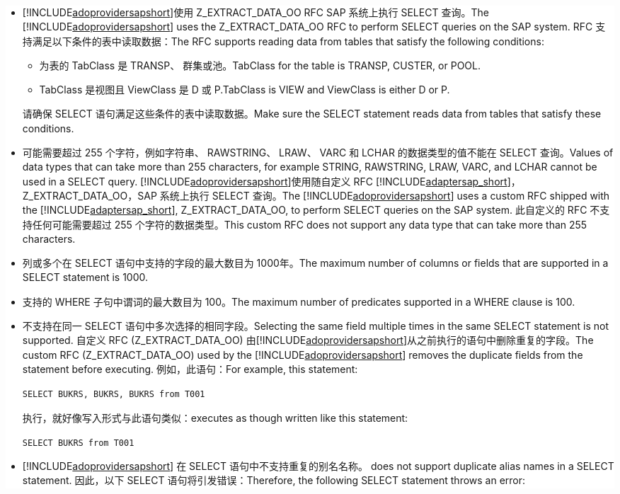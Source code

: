 -   <span data-ttu-id="dfc77-162">[!INCLUDE[adoprovidersapshort](../../includes/adoprovidersapshort-md.md)]使用 Z_EXTRACT_DATA_OO RFC SAP 系统上执行 SELECT 查询。</span><span class="sxs-lookup"><span data-stu-id="dfc77-162">The [!INCLUDE[adoprovidersapshort](../../includes/adoprovidersapshort-md.md)] uses the Z_EXTRACT_DATA_OO RFC to perform SELECT queries on the SAP system.</span></span> <span data-ttu-id="dfc77-163">RFC 支持满足以下条件的表中读取数据：</span><span class="sxs-lookup"><span data-stu-id="dfc77-163">The RFC supports reading data from tables that satisfy the following conditions:</span></span>  
  
    -   <span data-ttu-id="dfc77-164">为表的 TabClass 是 TRANSP、 群集或池。</span><span class="sxs-lookup"><span data-stu-id="dfc77-164">TabClass for the table is TRANSP, CUSTER, or POOL.</span></span>  
  
    -   <span data-ttu-id="dfc77-165">TabClass 是视图且 ViewClass 是 D 或 P.</span><span class="sxs-lookup"><span data-stu-id="dfc77-165">TabClass is VIEW and ViewClass is either D or P.</span></span>  
  
     <span data-ttu-id="dfc77-166">请确保 SELECT 语句满足这些条件的表中读取数据。</span><span class="sxs-lookup"><span data-stu-id="dfc77-166">Make sure the SELECT statement reads data from tables that satisfy these conditions.</span></span>  
  
-   <span data-ttu-id="dfc77-167">可能需要超过 255 个字符，例如字符串、 RAWSTRING、 LRAW、 VARC 和 LCHAR 的数据类型的值不能在 SELECT 查询。</span><span class="sxs-lookup"><span data-stu-id="dfc77-167">Values of data types that can take more than 255 characters, for example STRING, RAWSTRING, LRAW, VARC, and LCHAR cannot be used in a SELECT query.</span></span> <span data-ttu-id="dfc77-168">[!INCLUDE[adoprovidersapshort](../../includes/adoprovidersapshort-md.md)]使用随自定义 RFC [!INCLUDE[adaptersap_short](../../includes/adaptersap-short-md.md)]，Z_EXTRACT_DATA_OO，SAP 系统上执行 SELECT 查询。</span><span class="sxs-lookup"><span data-stu-id="dfc77-168">The [!INCLUDE[adoprovidersapshort](../../includes/adoprovidersapshort-md.md)] uses a custom RFC shipped with the [!INCLUDE[adaptersap_short](../../includes/adaptersap-short-md.md)], Z_EXTRACT_DATA_OO, to perform SELECT queries on the SAP system.</span></span> <span data-ttu-id="dfc77-169">此自定义的 RFC 不支持任何可能需要超过 255 个字符的数据类型。</span><span class="sxs-lookup"><span data-stu-id="dfc77-169">This custom RFC does not support any data type that can take more than 255 characters.</span></span>  
  
-   <span data-ttu-id="dfc77-170">列或多个在 SELECT 语句中支持的字段的最大数目为 1000年。</span><span class="sxs-lookup"><span data-stu-id="dfc77-170">The maximum number of columns or fields that are supported in a SELECT statement is 1000.</span></span>  
  
-   <span data-ttu-id="dfc77-171">支持的 WHERE 子句中谓词的最大数目为 100。</span><span class="sxs-lookup"><span data-stu-id="dfc77-171">The maximum number of predicates supported in a WHERE clause is 100.</span></span>  
  
-   <span data-ttu-id="dfc77-172">不支持在同一 SELECT 语句中多次选择的相同字段。</span><span class="sxs-lookup"><span data-stu-id="dfc77-172">Selecting the same field multiple times in the same SELECT statement is not supported.</span></span> <span data-ttu-id="dfc77-173">自定义 RFC (Z_EXTRACT_DATA_OO) 由[!INCLUDE[adoprovidersapshort](../../includes/adoprovidersapshort-md.md)]从之前执行的语句中删除重复的字段。</span><span class="sxs-lookup"><span data-stu-id="dfc77-173">The custom RFC (Z_EXTRACT_DATA_OO) used by the [!INCLUDE[adoprovidersapshort](../../includes/adoprovidersapshort-md.md)] removes the duplicate fields from the statement before executing.</span></span> <span data-ttu-id="dfc77-174">例如，此语句：</span><span class="sxs-lookup"><span data-stu-id="dfc77-174">For example, this statement:</span></span>  
  
     `SELECT BUKRS, BUKRS, BUKRS from T001`  
  
     <span data-ttu-id="dfc77-175">执行，就好像写入形式与此语句类似：</span><span class="sxs-lookup"><span data-stu-id="dfc77-175">executes as though written like this statement:</span></span>  
  
     `SELECT BUKRS from T001`  
  
-   [!INCLUDE[adoprovidersapshort](../../includes/adoprovidersapshort-md.md)]<span data-ttu-id="dfc77-176"> 在 SELECT 语句中不支持重复的别名名称。</span><span class="sxs-lookup"><span data-stu-id="dfc77-176"> does not support duplicate alias names in a SELECT statement.</span></span> <span data-ttu-id="dfc77-177">因此，以下 SELECT 语句将引发错误：</span><span class="sxs-lookup"><span data-stu-id="dfc77-177">Therefore, the following SELECT statement throws an error:</span></span>  
  